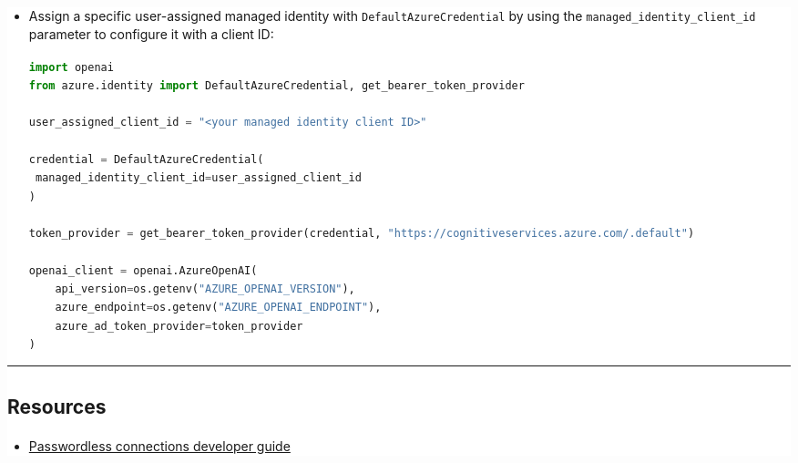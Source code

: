 - Assign a specific user-assigned managed identity with `DefaultAzureCredential` by using the `managed_identity_client_id` parameter to configure it with a client ID:

  ```python
  import openai
  from azure.identity import DefaultAzureCredential, get_bearer_token_provider

  user_assigned_client_id = "<your managed identity client ID>"

  credential = DefaultAzureCredential(
   managed_identity_client_id=user_assigned_client_id
  )

  token_provider = get_bearer_token_provider(credential, "https://cognitiveservices.azure.com/.default")

  openai_client = openai.AzureOpenAI(
      api_version=os.getenv("AZURE_OPENAI_VERSION"),
      azure_endpoint=os.getenv("AZURE_OPENAI_ENDPOINT"),
      azure_ad_token_provider=token_provider
  )

  ```

---

## Resources

- [Passwordless connections developer guide](/azure/developer/intro/passwordless-overview)
